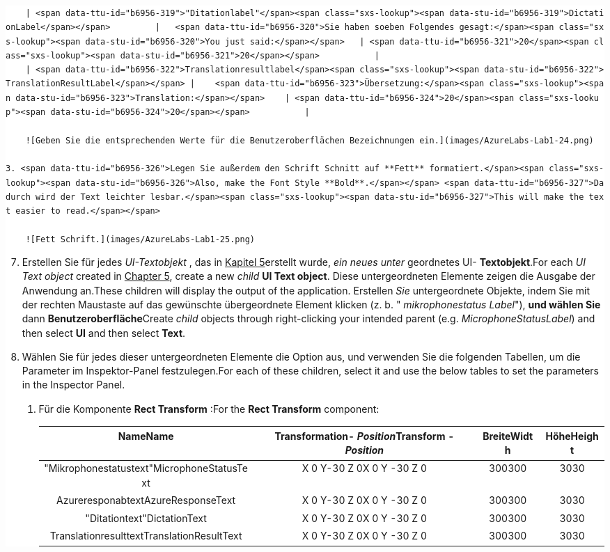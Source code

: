         | <span data-ttu-id="b6956-319">"Ditationlabel"</span><span class="sxs-lookup"><span data-stu-id="b6956-319">DictationLabel</span></span>         |   <span data-ttu-id="b6956-320">Sie haben soeben Folgendes gesagt:</span><span class="sxs-lookup"><span data-stu-id="b6956-320">You just said:</span></span>   | <span data-ttu-id="b6956-321">20</span><span class="sxs-lookup"><span data-stu-id="b6956-321">20</span></span>           |
        | <span data-ttu-id="b6956-322">Translationresultlabel</span><span class="sxs-lookup"><span data-stu-id="b6956-322">TranslationResultLabel</span></span> |    <span data-ttu-id="b6956-323">Übersetzung:</span><span class="sxs-lookup"><span data-stu-id="b6956-323">Translation:</span></span>    | <span data-ttu-id="b6956-324">20</span><span class="sxs-lookup"><span data-stu-id="b6956-324">20</span></span>           |

        ![Geben Sie die entsprechenden Werte für die Benutzeroberflächen Bezeichnungen ein.](images/AzureLabs-Lab1-24.png)

    3. <span data-ttu-id="b6956-326">Legen Sie außerdem den Schrift Schnitt auf **Fett** formatiert.</span><span class="sxs-lookup"><span data-stu-id="b6956-326">Also, make the Font Style **Bold**.</span></span> <span data-ttu-id="b6956-327">Dadurch wird der Text leichter lesbar.</span><span class="sxs-lookup"><span data-stu-id="b6956-327">This will make the text easier to read.</span></span>

        ![Fett Schrift.](images/AzureLabs-Lab1-25.png)

7.  <span data-ttu-id="b6956-329">Erstellen Sie für jedes *UI-Textobjekt* , das in [Kapitel 5](#chapter-5--create-the-results-class)erstellt wurde, *ein neues unter* geordnetes UI- **Textobjekt**.</span><span class="sxs-lookup"><span data-stu-id="b6956-329">For each *UI Text object* created in [Chapter 5](#chapter-5--create-the-results-class), create a new *child* **UI Text object**.</span></span> <span data-ttu-id="b6956-330">Diese untergeordneten Elemente zeigen die Ausgabe der Anwendung an.</span><span class="sxs-lookup"><span data-stu-id="b6956-330">These children will display the output of the application.</span></span> <span data-ttu-id="b6956-331">Erstellen *Sie* untergeordnete Objekte, indem Sie mit der rechten Maustaste auf das gewünschte übergeordnete Element klicken (z. b. " *mikrophonestatus Label*"), **und wählen Sie** dann **Benutzeroberfläche**</span><span class="sxs-lookup"><span data-stu-id="b6956-331">Create *child* objects through right-clicking your intended parent (e.g. *MicrophoneStatusLabel*) and then select **UI** and then select **Text**.</span></span>
8.  <span data-ttu-id="b6956-332">Wählen Sie für jedes dieser untergeordneten Elemente die Option aus, und verwenden Sie die folgenden Tabellen, um die Parameter im Inspektor-Panel festzulegen.</span><span class="sxs-lookup"><span data-stu-id="b6956-332">For each of these children, select it and use the below tables to set the parameters in the Inspector Panel.</span></span>

    1. <span data-ttu-id="b6956-333">Für die Komponente **Rect Transform** :</span><span class="sxs-lookup"><span data-stu-id="b6956-333">For the **Rect Transform** component:</span></span>

        | <span data-ttu-id="b6956-334">Name</span><span class="sxs-lookup"><span data-stu-id="b6956-334">Name</span></span>                  | <span data-ttu-id="b6956-335">Transformation- *Position*</span><span class="sxs-lookup"><span data-stu-id="b6956-335">Transform - *Position*</span></span> | <span data-ttu-id="b6956-336">Breite</span><span class="sxs-lookup"><span data-stu-id="b6956-336">Width</span></span>      | <span data-ttu-id="b6956-337">Höhe</span><span class="sxs-lookup"><span data-stu-id="b6956-337">Height</span></span>    |
        |:---------------------:|:----------------------:|:----------:|:---------:|
        | <span data-ttu-id="b6956-338">"Mikrophonestatustext"</span><span class="sxs-lookup"><span data-stu-id="b6956-338">MicrophoneStatusText</span></span>  | <span data-ttu-id="b6956-339">X 0 Y-30 Z 0</span><span class="sxs-lookup"><span data-stu-id="b6956-339">X 0 Y -30 Z 0</span></span>          | <span data-ttu-id="b6956-340">300</span><span class="sxs-lookup"><span data-stu-id="b6956-340">300</span></span>        | <span data-ttu-id="b6956-341">30</span><span class="sxs-lookup"><span data-stu-id="b6956-341">30</span></span>        |
        | <span data-ttu-id="b6956-342">Azureresponabtext</span><span class="sxs-lookup"><span data-stu-id="b6956-342">AzureResponseText</span></span>     | <span data-ttu-id="b6956-343">X 0 Y-30 Z 0</span><span class="sxs-lookup"><span data-stu-id="b6956-343">X 0 Y -30 Z 0</span></span>          | <span data-ttu-id="b6956-344">300</span><span class="sxs-lookup"><span data-stu-id="b6956-344">300</span></span>        | <span data-ttu-id="b6956-345">30</span><span class="sxs-lookup"><span data-stu-id="b6956-345">30</span></span>        |
        | <span data-ttu-id="b6956-346">"Ditationtext"</span><span class="sxs-lookup"><span data-stu-id="b6956-346">DictationText</span></span>         | <span data-ttu-id="b6956-347">X 0 Y-30 Z 0</span><span class="sxs-lookup"><span data-stu-id="b6956-347">X 0 Y -30 Z 0</span></span>          | <span data-ttu-id="b6956-348">300</span><span class="sxs-lookup"><span data-stu-id="b6956-348">300</span></span>        | <span data-ttu-id="b6956-349">30</span><span class="sxs-lookup"><span data-stu-id="b6956-349">30</span></span>        |
        | <span data-ttu-id="b6956-350">Translationresulttext</span><span class="sxs-lookup"><span data-stu-id="b6956-350">TranslationResultText</span></span> | <span data-ttu-id="b6956-351">X 0 Y-30 Z 0</span><span class="sxs-lookup"><span data-stu-id="b6956-351">X 0 Y -30 Z 0</span></span>          | <span data-ttu-id="b6956-352">300</span><span class="sxs-lookup"><span data-stu-id="b6956-352">300</span></span>        | <span data-ttu-id="b6956-353">30</span><span class="sxs-lookup"><span data-stu-id="b6956-353">30</span></span>        |
